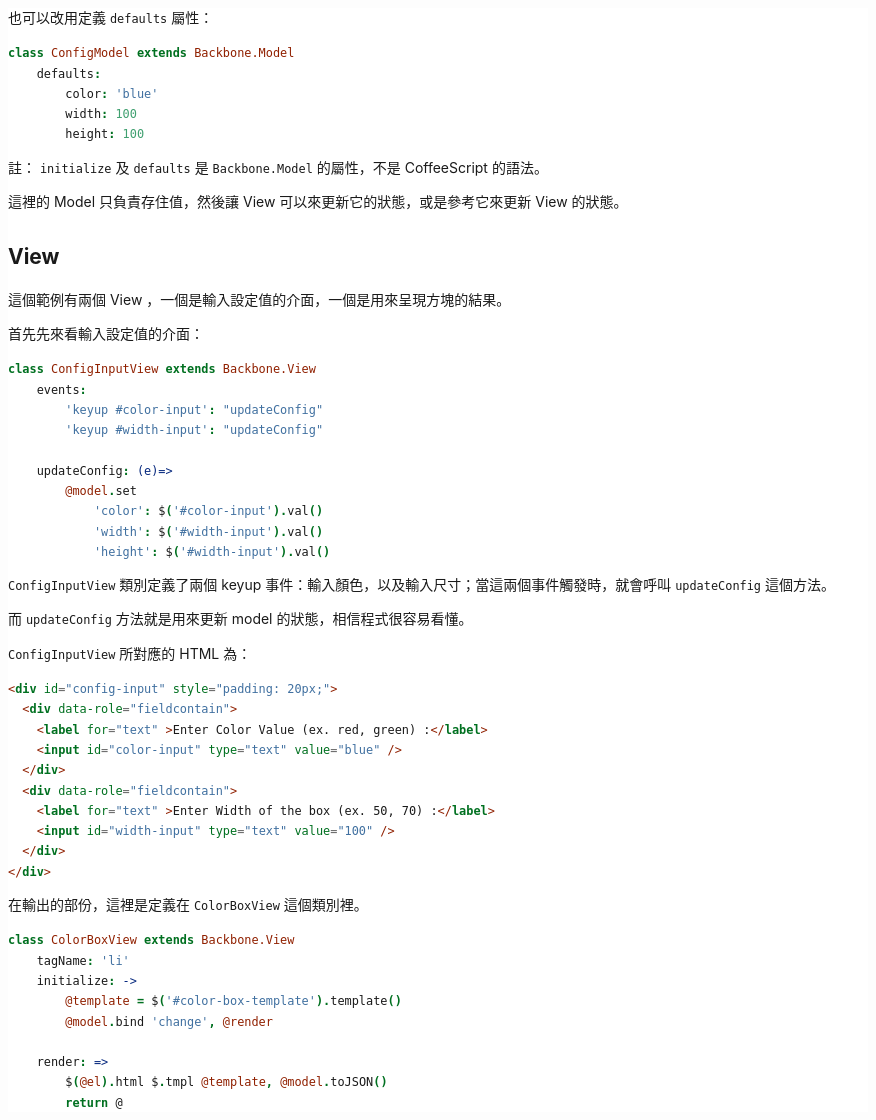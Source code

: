 也可以改用定義 `defaults` 屬性：

```coffeescript
class ConfigModel extends Backbone.Model
    defaults:
        color: 'blue'
        width: 100
        height: 100
```

註： `initialize` 及 `defaults` 是 `Backbone.Model` 的屬性，不是 CoffeeScript 的語法。

這裡的 Model 只負責存住值，然後讓 View 可以來更新它的狀態，或是參考它來更新 View 的狀態。

## View

這個範例有兩個 View ，一個是輸入設定值的介面，一個是用來呈現方塊的結果。

首先先來看輸入設定值的介面：

```coffeescript
class ConfigInputView extends Backbone.View
    events:
        'keyup #color-input': "updateConfig"
        'keyup #width-input': "updateConfig"

    updateConfig: (e)=>
        @model.set
            'color': $('#color-input').val()
            'width': $('#width-input').val()
            'height': $('#width-input').val()
```

`ConfigInputView` 類別定義了兩個 keyup 事件：輸入顏色，以及輸入尺寸；當這兩個事件觸發時，就會呼叫 `updateConfig` 這個方法。

而 `updateConfig` 方法就是用來更新 model 的狀態，相信程式很容易看懂。

`ConfigInputView` 所對應的 HTML 為：

```html
<div id="config-input" style="padding: 20px;">
  <div data-role="fieldcontain">
    <label for="text" >Enter Color Value (ex. red, green) :</label>
    <input id="color-input" type="text" value="blue" />
  </div>
  <div data-role="fieldcontain">
    <label for="text" >Enter Width of the box (ex. 50, 70) :</label>
    <input id="width-input" type="text" value="100" />
  </div>
</div>
```

在輸出的部份，這裡是定義在 `ColorBoxView` 這個類別裡。

```coffeescript
class ColorBoxView extends Backbone.View
    tagName: 'li'
    initialize: ->
        @template = $('#color-box-template').template()
        @model.bind 'change', @render

    render: =>
        $(@el).html $.tmpl @template, @model.toJSON()
        return @
```
